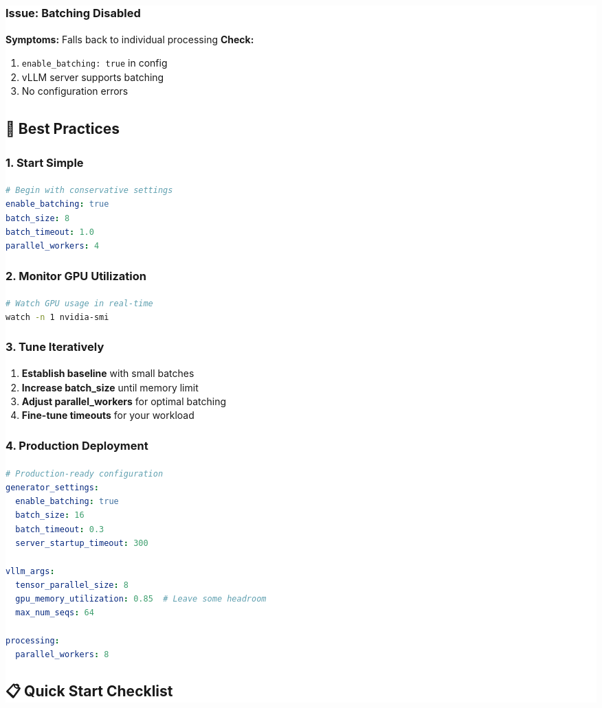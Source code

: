 ### Issue: Batching Disabled
**Symptoms:** Falls back to individual processing
**Check:**
1. `enable_batching: true` in config
2. vLLM server supports batching
3. No configuration errors

## 🎯 Best Practices

### 1. Start Simple
```yaml
# Begin with conservative settings
enable_batching: true
batch_size: 8
batch_timeout: 1.0
parallel_workers: 4
```

### 2. Monitor GPU Utilization
```bash
# Watch GPU usage in real-time
watch -n 1 nvidia-smi
```

### 3. Tune Iteratively
1. **Establish baseline** with small batches
2. **Increase batch_size** until memory limit
3. **Adjust parallel_workers** for optimal batching
4. **Fine-tune timeouts** for your workload

### 4. Production Deployment
```yaml
# Production-ready configuration
generator_settings:
  enable_batching: true
  batch_size: 16
  batch_timeout: 0.3
  server_startup_timeout: 300

vllm_args:
  tensor_parallel_size: 8
  gpu_memory_utilization: 0.85  # Leave some headroom
  max_num_seqs: 64
  
processing:
  parallel_workers: 8
```

## 📋 Quick Start Checklist
